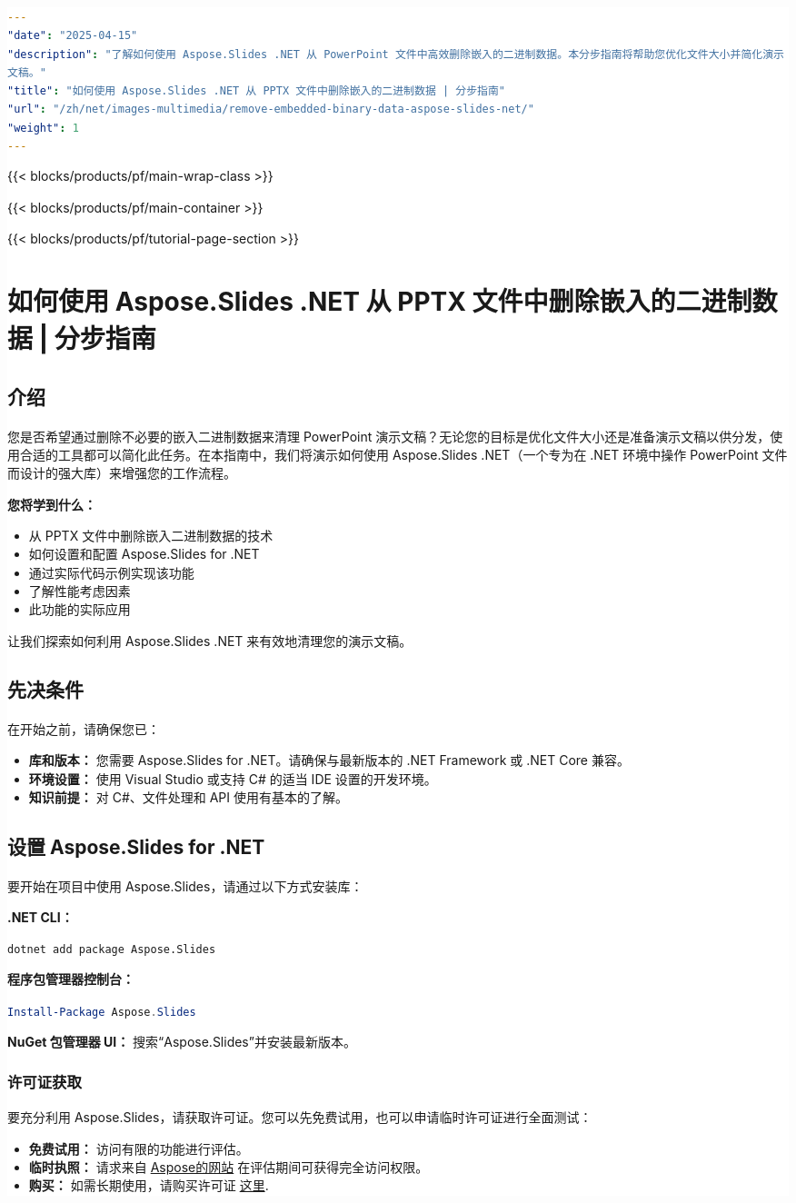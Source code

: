 ```yaml
---
"date": "2025-04-15"
"description": "了解如何使用 Aspose.Slides .NET 从 PowerPoint 文件中高效删除嵌入的二进制数据。本分步指南将帮助您优化文件大小并简化演示文稿。"
"title": "如何使用 Aspose.Slides .NET 从 PPTX 文件中删除嵌入的二进制数据 | 分步指南"
"url": "/zh/net/images-multimedia/remove-embedded-binary-data-aspose-slides-net/"
"weight": 1
---
```


{{< blocks/products/pf/main-wrap-class >}}

{{< blocks/products/pf/main-container >}}

{{< blocks/products/pf/tutorial-page-section >}}
# 如何使用 Aspose.Slides .NET 从 PPTX 文件中删除嵌入的二进制数据 | 分步指南
## 介绍
您是否希望通过删除不必要的嵌入二进制数据来清理 PowerPoint 演示文稿？无论您的目标是优化文件大小还是准备演示文稿以供分发，使用合适的工具都可以简化此任务。在本指南中，我们将演示如何使用 Aspose.Slides .NET（一个专为在 .NET 环境中操作 PowerPoint 文件而设计的强大库）来增强您的工作流程。

**您将学到什么：**
- 从 PPTX 文件中删除嵌入二进制数据的技术
- 如何设置和配置 Aspose.Slides for .NET
- 通过实际代码示例实现该功能
- 了解性能考虑因素
- 此功能的实际应用

让我们探索如何利用 Aspose.Slides .NET 来有效地清理您的演示文稿。

## 先决条件
在开始之前，请确保您已：
- **库和版本：** 您需要 Aspose.Slides for .NET。请确保与最新版本的 .NET Framework 或 .NET Core 兼容。
- **环境设置：** 使用 Visual Studio 或支持 C# 的适当 IDE 设置的开发环境。
- **知识前提：** 对 C#、文件处理和 API 使用有基本的了解。

## 设置 Aspose.Slides for .NET
要开始在项目中使用 Aspose.Slides，请通过以下方式安装库：

**.NET CLI：**
```bash
dotnet add package Aspose.Slides
```

**程序包管理器控制台：**
```powershell
Install-Package Aspose.Slides
```

**NuGet 包管理器 UI：** 搜索“Aspose.Slides”并安装最新版本。

### 许可证获取
要充分利用 Aspose.Slides，请获取许可证。您可以先免费试用，也可以申请临时许可证进行全面测试：
- **免费试用：** 访问有限的功能进行评估。
- **临时执照：** 请求来自 [Aspose的网站](https://purchase.aspose.com/temporary-license/) 在评估期间可获得完全访问权限。
- **购买：** 如需长期使用，请购买许可证 [这里](https://purchase。aspose.com/buy).
